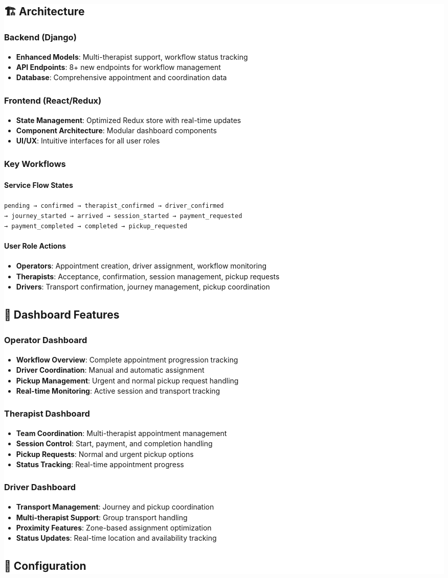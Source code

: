 ## 🏗️ Architecture

### Backend (Django)
- **Enhanced Models**: Multi-therapist support, workflow status tracking
- **API Endpoints**: 8+ new endpoints for workflow management
- **Database**: Comprehensive appointment and coordination data

### Frontend (React/Redux)
- **State Management**: Optimized Redux store with real-time updates
- **Component Architecture**: Modular dashboard components
- **UI/UX**: Intuitive interfaces for all user roles

### Key Workflows

#### Service Flow States
```
pending → confirmed → therapist_confirmed → driver_confirmed 
→ journey_started → arrived → session_started → payment_requested 
→ payment_completed → completed → pickup_requested
```

#### User Role Actions
- **Operators**: Appointment creation, driver assignment, workflow monitoring
- **Therapists**: Acceptance, confirmation, session management, pickup requests  
- **Drivers**: Transport confirmation, journey management, pickup coordination

## 📱 Dashboard Features

### Operator Dashboard
- **Workflow Overview**: Complete appointment progression tracking
- **Driver Coordination**: Manual and automatic assignment
- **Pickup Management**: Urgent and normal pickup request handling
- **Real-time Monitoring**: Active session and transport tracking

### Therapist Dashboard  
- **Team Coordination**: Multi-therapist appointment management
- **Session Control**: Start, payment, and completion handling
- **Pickup Requests**: Normal and urgent pickup options
- **Status Tracking**: Real-time appointment progress

### Driver Dashboard
- **Transport Management**: Journey and pickup coordination
- **Multi-therapist Support**: Group transport handling
- **Proximity Features**: Zone-based assignment optimization
- **Status Updates**: Real-time location and availability tracking

## 🔧 Configuration
